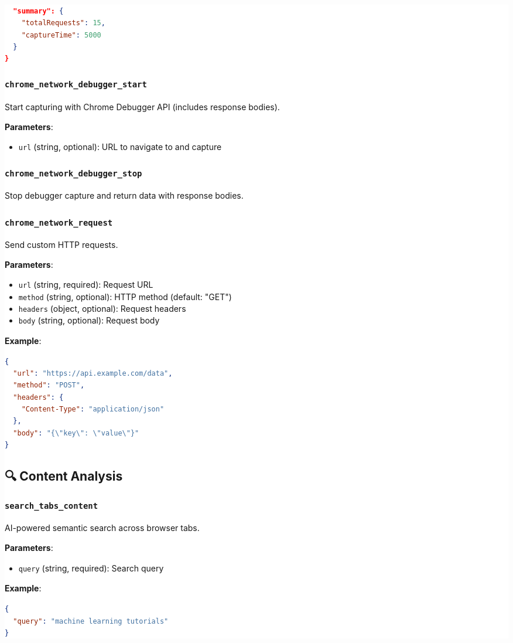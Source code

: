 ```json
  "summary": {
    "totalRequests": 15,
    "captureTime": 5000
  }
}
```

### `chrome_network_debugger_start`

Start capturing with Chrome Debugger API (includes response bodies).

**Parameters**:

- `url` (string, optional): URL to navigate to and capture

### `chrome_network_debugger_stop`

Stop debugger capture and return data with response bodies.

### `chrome_network_request`

Send custom HTTP requests.

**Parameters**:

- `url` (string, required): Request URL
- `method` (string, optional): HTTP method (default: "GET")
- `headers` (object, optional): Request headers
- `body` (string, optional): Request body

**Example**:

```json
{
  "url": "https://api.example.com/data",
  "method": "POST",
  "headers": {
    "Content-Type": "application/json"
  },
  "body": "{\"key\": \"value\"}"
}
```

## 🔍 Content Analysis

### `search_tabs_content`

AI-powered semantic search across browser tabs.

**Parameters**:

- `query` (string, required): Search query

**Example**:

```json
{
  "query": "machine learning tutorials"
}
```
